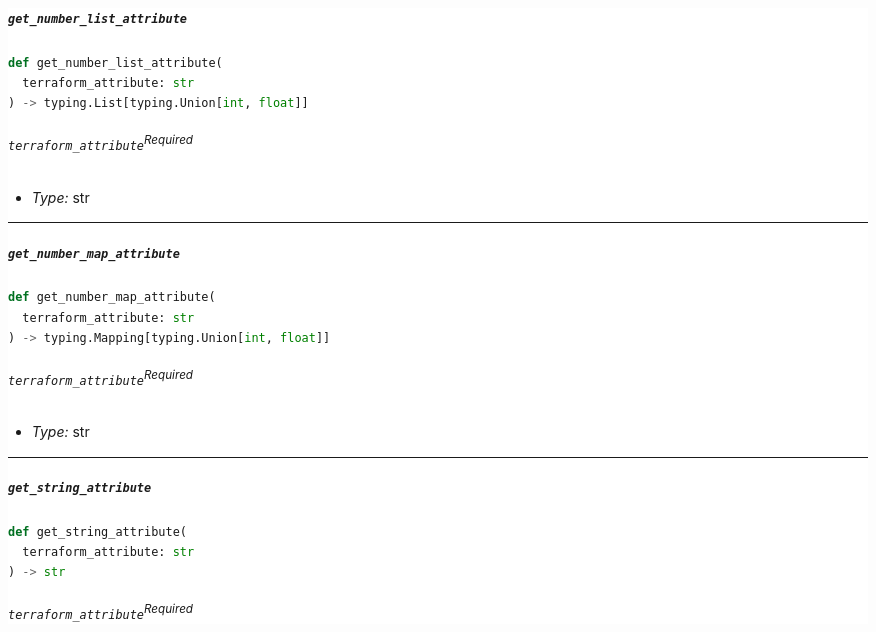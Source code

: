 ##### `get_number_list_attribute` <a name="get_number_list_attribute" id="rhizo-co-terraform-provider-oci.dataOciDelegateAccessControlServiceProviders.DataOciDelegateAccessControlServiceProvidersFilterOutputReference.getNumberListAttribute"></a>

```python
def get_number_list_attribute(
  terraform_attribute: str
) -> typing.List[typing.Union[int, float]]
```

###### `terraform_attribute`<sup>Required</sup> <a name="terraform_attribute" id="rhizo-co-terraform-provider-oci.dataOciDelegateAccessControlServiceProviders.DataOciDelegateAccessControlServiceProvidersFilterOutputReference.getNumberListAttribute.parameter.terraformAttribute"></a>

- *Type:* str

---

##### `get_number_map_attribute` <a name="get_number_map_attribute" id="rhizo-co-terraform-provider-oci.dataOciDelegateAccessControlServiceProviders.DataOciDelegateAccessControlServiceProvidersFilterOutputReference.getNumberMapAttribute"></a>

```python
def get_number_map_attribute(
  terraform_attribute: str
) -> typing.Mapping[typing.Union[int, float]]
```

###### `terraform_attribute`<sup>Required</sup> <a name="terraform_attribute" id="rhizo-co-terraform-provider-oci.dataOciDelegateAccessControlServiceProviders.DataOciDelegateAccessControlServiceProvidersFilterOutputReference.getNumberMapAttribute.parameter.terraformAttribute"></a>

- *Type:* str

---

##### `get_string_attribute` <a name="get_string_attribute" id="rhizo-co-terraform-provider-oci.dataOciDelegateAccessControlServiceProviders.DataOciDelegateAccessControlServiceProvidersFilterOutputReference.getStringAttribute"></a>

```python
def get_string_attribute(
  terraform_attribute: str
) -> str
```

###### `terraform_attribute`<sup>Required</sup> <a name="terraform_attribute" id="rhizo-co-terraform-provider-oci.dataOciDelegateAccessControlServiceProviders.DataOciDelegateAccessControlServiceProvidersFilterOutputReference.getStringAttribute.parameter.terraformAttribute"></a>
